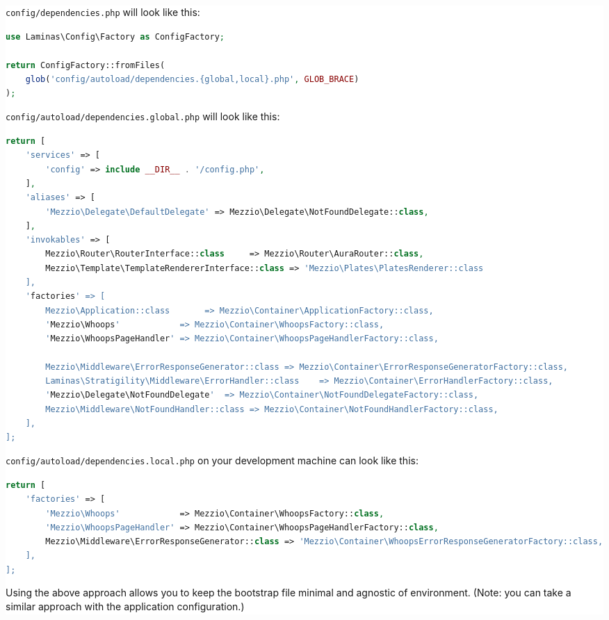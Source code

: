 `config/dependencies.php` will look like this:

```php
use Laminas\Config\Factory as ConfigFactory;

return ConfigFactory::fromFiles(
    glob('config/autoload/dependencies.{global,local}.php', GLOB_BRACE)
);
```

`config/autoload/dependencies.global.php` will look like this:

```php
return [
    'services' => [
        'config' => include __DIR__ . '/config.php',
    ],
    'aliases' => [
        'Mezzio\Delegate\DefaultDelegate' => Mezzio\Delegate\NotFoundDelegate::class,
    ],
    'invokables' => [
        Mezzio\Router\RouterInterface::class     => Mezzio\Router\AuraRouter::class,
        Mezzio\Template\TemplateRendererInterface::class => 'Mezzio\Plates\PlatesRenderer::class
    ],
    'factories' => [
        Mezzio\Application::class       => Mezzio\Container\ApplicationFactory::class,
        'Mezzio\Whoops'            => Mezzio\Container\WhoopsFactory::class,
        'Mezzio\WhoopsPageHandler' => Mezzio\Container\WhoopsPageHandlerFactory::class,

        Mezzio\Middleware\ErrorResponseGenerator::class => Mezzio\Container\ErrorResponseGeneratorFactory::class,
        Laminas\Stratigility\Middleware\ErrorHandler::class    => Mezzio\Container\ErrorHandlerFactory::class,
        'Mezzio\Delegate\NotFoundDelegate'  => Mezzio\Container\NotFoundDelegateFactory::class,
        Mezzio\Middleware\NotFoundHandler::class => Mezzio\Container\NotFoundHandlerFactory::class,
    ],
];
```

`config/autoload/dependencies.local.php` on your development machine can look
like this:

```php
return [
    'factories' => [
        'Mezzio\Whoops'            => Mezzio\Container\WhoopsFactory::class,
        'Mezzio\WhoopsPageHandler' => Mezzio\Container\WhoopsPageHandlerFactory::class,
        Mezzio\Middleware\ErrorResponseGenerator::class => 'Mezzio\Container\WhoopsErrorResponseGeneratorFactory::class,
    ],
];
```

Using the above approach allows you to keep the bootstrap file minimal and
agnostic of environment. (Note: you can take a similar approach with
the application configuration.)
